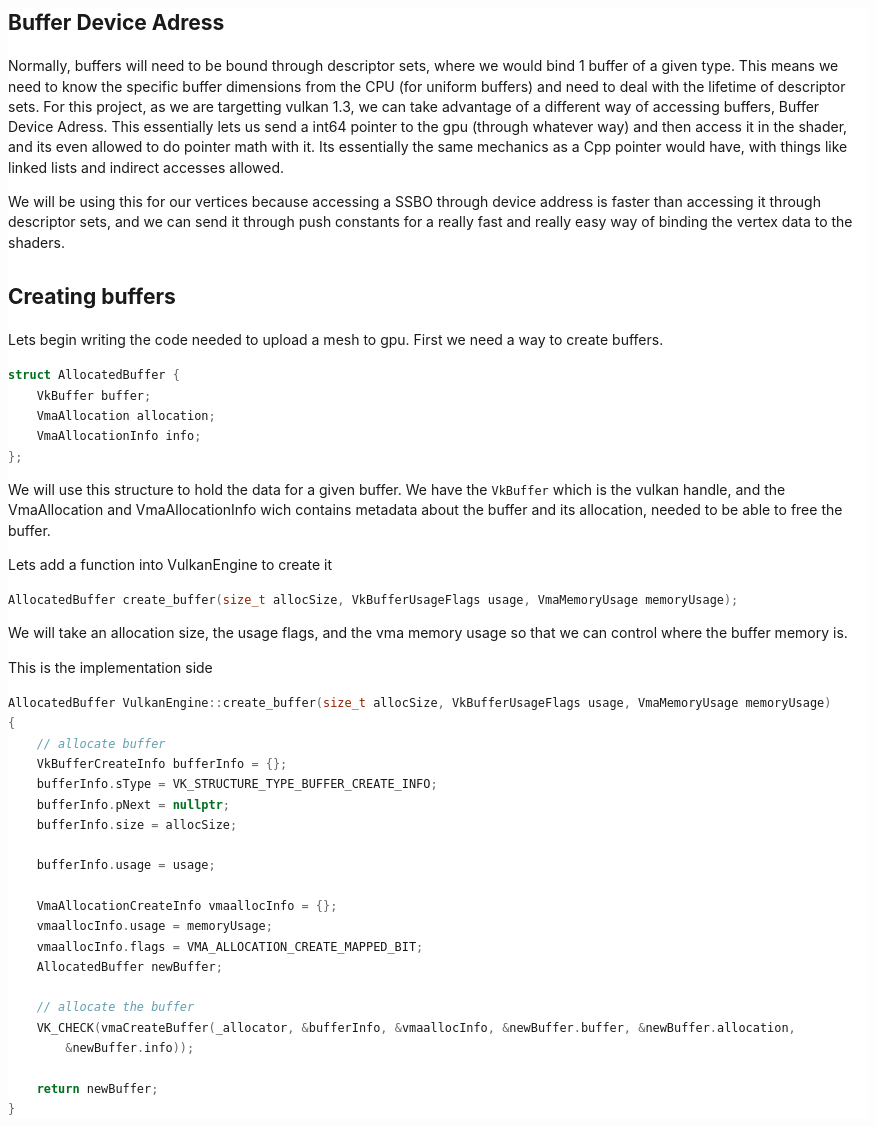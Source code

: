 ## Buffer Device Adress
Normally, buffers will need to be bound through descriptor sets, where we would bind 1 buffer of a given type. This means we need to know the specific buffer dimensions from the CPU (for uniform buffers) and need to deal with the lifetime of descriptor sets. For this project, as we are targetting vulkan 1.3, we can take advantage of a different way of accessing buffers, Buffer Device Adress. 
This essentially lets us send a int64 pointer to the gpu (through whatever way) and then access it in the shader, and its even allowed to do pointer math with it. Its essentially the same mechanics as a Cpp pointer would have, with things like linked lists and indirect accesses allowed.

We will be using this for our vertices because accessing a SSBO through device address is faster than accessing it through descriptor sets, and we can send it through push constants for a really fast and really easy way of binding the vertex data to the shaders. 

## Creating buffers
Lets begin writing the code needed to upload a mesh to gpu. First we need a way to create buffers.


```cpp
struct AllocatedBuffer {
    VkBuffer buffer;
    VmaAllocation allocation;
    VmaAllocationInfo info;
};
```

We will use this structure to hold the data for a given buffer. We have the `VkBuffer` which is the vulkan handle, and the VmaAllocation and VmaAllocationInfo wich contains metadata about the buffer and its allocation, needed to be able to free the buffer.

Lets add a function into VulkanEngine to create it

```cpp
AllocatedBuffer create_buffer(size_t allocSize, VkBufferUsageFlags usage, VmaMemoryUsage memoryUsage);
```

We will take an allocation size, the usage flags, and the vma memory usage so that we can control where the buffer memory is.

This is the implementation side

 
```cpp
AllocatedBuffer VulkanEngine::create_buffer(size_t allocSize, VkBufferUsageFlags usage, VmaMemoryUsage memoryUsage)
{
	// allocate buffer
	VkBufferCreateInfo bufferInfo = {};
	bufferInfo.sType = VK_STRUCTURE_TYPE_BUFFER_CREATE_INFO;
	bufferInfo.pNext = nullptr;
	bufferInfo.size = allocSize;

	bufferInfo.usage = usage;

	VmaAllocationCreateInfo vmaallocInfo = {};
	vmaallocInfo.usage = memoryUsage;
	vmaallocInfo.flags = VMA_ALLOCATION_CREATE_MAPPED_BIT;
	AllocatedBuffer newBuffer;

	// allocate the buffer
	VK_CHECK(vmaCreateBuffer(_allocator, &bufferInfo, &vmaallocInfo, &newBuffer.buffer, &newBuffer.allocation,
		&newBuffer.info));

	return newBuffer;
}
```
